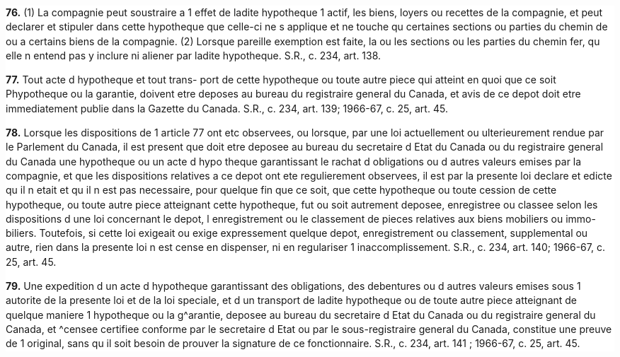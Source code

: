 **76.** (1) La compagnie peut soustraire a
1 effet de ladite hypotheque 1 actif, les biens,
loyers ou recettes de la compagnie, et peut
declarer et stipuler dans cette hypotheque que
celle-ci ne s applique et ne touche qu
certaines sections ou parties du chemin de
ou a certains biens de la compagnie.
(2) Lorsque pareille exemption est faite, la
ou les sections ou les parties du chemin
fer, qu elle n entend pas y inclure ni aliener
par ladite hypotheque. S.R., c. 234, art. 138.

**77.** Tout acte d hypotheque et tout trans-
port de cette hypotheque ou toute autre piece
qui atteint en quoi que ce soit Phypotheque
ou la garantie, doivent etre deposes au bureau
du registraire general du Canada, et avis de
ce depot doit etre immediatement publie dans
la Gazette du Canada. S.R., c. 234, art. 139;
1966-67, c. 25, art. 45.

**78.** Lorsque les dispositions de 1 article 77
ont etc observees, ou lorsque, par une loi
actuellement ou ulterieurement rendue par le
Parlement du Canada, il est present que doit
etre deposee au bureau du secretaire d Etat
du Canada ou du registraire general du
Canada une hypotheque ou un acte d hypo
theque garantissant le rachat d obligations ou
d autres valeurs emises par la compagnie, et
que les dispositions relatives a ce depot ont
ete regulierement observees, il est par la
presente loi declare et edicte qu il n etait et
qu il n est pas necessaire, pour quelque fin
que ce soit, que cette hypotheque ou toute
cession de cette hypotheque, ou toute autre
piece atteignant cette hypotheque, fut ou soit
autrement deposee, enregistree ou classee
selon les dispositions d une loi concernant le
depot, l enregistrement ou le classement de
pieces relatives aux biens mobiliers ou immo-
biliers. Toutefois, si cette loi exigeait ou exige
expressement quelque depot, enregistrement
ou classement, supplemental ou autre, rien
dans la presente loi n est cense en dispenser,
ni en regulariser 1 inaccomplissement. S.R., c.
234, art. 140; 1966-67, c. 25, art. 45.

**79.** Une expedition d un acte d hypotheque
garantissant des obligations, des debentures
ou d autres valeurs emises sous 1 autorite de
la presente loi et de la loi speciale, et d un
transport de ladite hypotheque ou de toute
autre piece atteignant de quelque maniere
1 hypotheque ou la g^arantie, deposee au
bureau du secretaire d Etat du Canada ou du
registraire general du Canada, et ^censee
certifiee conforme par le secretaire d Etat ou
par le sous-registraire general du Canada,
constitue une preuve de 1 original, sans qu il
soit besoin de prouver la signature de ce
fonctionnaire. S.R., c. 234, art. 141 ; 1966-67,
c. 25, art. 45.
